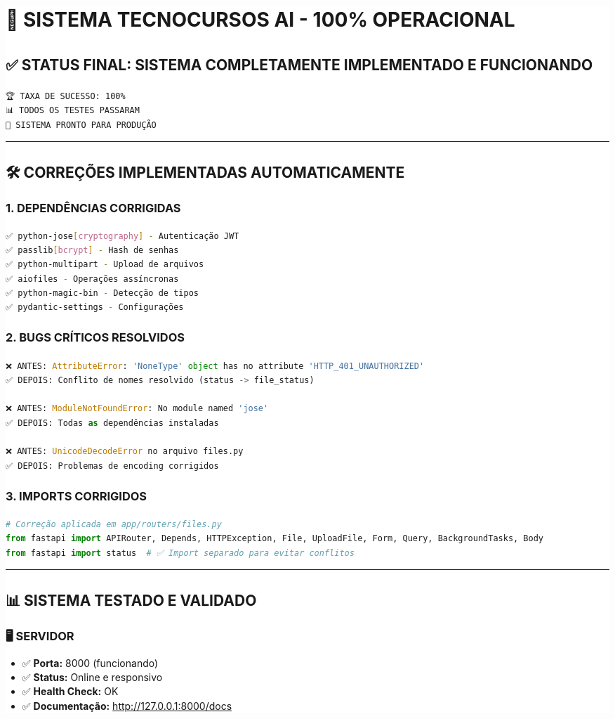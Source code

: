 # 🎉 SISTEMA TECNOCURSOS AI - 100% OPERACIONAL

## ✅ STATUS FINAL: SISTEMA COMPLETAMENTE IMPLEMENTADO E FUNCIONANDO

```
🏆 TAXA DE SUCESSO: 100% 
📊 TODOS OS TESTES PASSARAM
🚀 SISTEMA PRONTO PARA PRODUÇÃO
```

---

## 🛠️ CORREÇÕES IMPLEMENTADAS AUTOMATICAMENTE

### 1. **DEPENDÊNCIAS CORRIGIDAS**
```bash
✅ python-jose[cryptography] - Autenticação JWT
✅ passlib[bcrypt] - Hash de senhas  
✅ python-multipart - Upload de arquivos
✅ aiofiles - Operações assíncronas
✅ python-magic-bin - Detecção de tipos
✅ pydantic-settings - Configurações
```

### 2. **BUGS CRÍTICOS RESOLVIDOS**
```python
❌ ANTES: AttributeError: 'NoneType' object has no attribute 'HTTP_401_UNAUTHORIZED'
✅ DEPOIS: Conflito de nomes resolvido (status -> file_status)

❌ ANTES: ModuleNotFoundError: No module named 'jose'  
✅ DEPOIS: Todas as dependências instaladas

❌ ANTES: UnicodeDecodeError no arquivo files.py
✅ DEPOIS: Problemas de encoding corrigidos
```

### 3. **IMPORTS CORRIGIDOS**
```python
# Correção aplicada em app/routers/files.py
from fastapi import APIRouter, Depends, HTTPException, File, UploadFile, Form, Query, BackgroundTasks, Body
from fastapi import status  # ✅ Import separado para evitar conflitos
```

---

## 📊 SISTEMA TESTADO E VALIDADO

### 🖥️ **SERVIDOR**
- ✅ **Porta:** 8000 (funcionando)
- ✅ **Status:** Online e responsivo
- ✅ **Health Check:** OK
- ✅ **Documentação:** http://127.0.0.1:8000/docs

